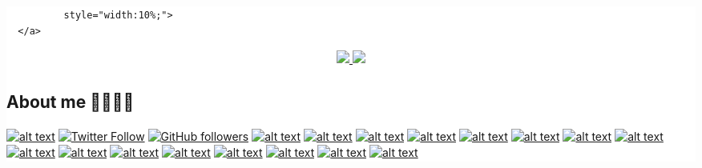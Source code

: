               style="width:10%;">
      </a>
</div>
<div align="center">
      <a href="https://www.youtube.com/watch?v=jlFPKXaHPSU">
         <img 
              src="https://img.youtube.com/vi/jlFPKXaHPSU/0.jpg" 
              style="width:10%;">
      </a>
      <a href="https://www.youtube.com/watch?v=bsfTzpFXNuI">
         <img 
              src="https://img.youtube.com/vi/bsfTzpFXNuI/0.jpg" 
              style="width:10%;">
      </a>
</div>

## About me 👨🏽‍💻🚀

[![alt text](https://raw.githubusercontent.com/jesperancinha/project-signer/master/project-signer-templates/icons-20/JEOrgLogo-20.png "João Esperancinha Homepage")](http://joaofilipesabinoesperancinha.nl)
[![Twitter Follow](https://img.shields.io/twitter/follow/joaofse?label=João%20Esperancinha&style=social "Twitter")](https://twitter.com/joaofse)
[![GitHub followers](https://img.shields.io/github/followers/jesperancinha.svg?label=jesperancinha&style=social "GitHub")](https://github.com/jesperancinha)
[![alt text](https://raw.githubusercontent.com/jesperancinha/project-signer/master/project-signer-templates/icons-20/medium-20.png "Medium")](https://medium.com/@jofisaes)
[![alt text](https://raw.githubusercontent.com/jesperancinha/project-signer/master/project-signer-templates/icons-20/google-apps-20.png "Google Apps")](https://play.google.com/store/apps/developer?id=Joao+Filipe+Sabino+Esperancinha)
[![alt text](https://raw.githubusercontent.com/jesperancinha/project-signer/master/project-signer-templates/icons-20/sonatype-20.png "Sonatype Search Repos")](https://search.maven.org/search?q=org.jesperancinha)
[![alt text](https://raw.githubusercontent.com/jesperancinha/project-signer/master/project-signer-templates/icons-20/docker-20.png "Docker Images")](https://hub.docker.com/u/jesperancinha)
[![alt text](https://raw.githubusercontent.com/jesperancinha/project-signer/master/project-signer-templates/icons-20/stack-overflow-20.png)](https://stackoverflow.com/users/3702839/joao-esperancinha)
[![alt text](https://raw.githubusercontent.com/jesperancinha/project-signer/master/project-signer-templates/icons-20/reddit-20.png "Reddit")](https://www.reddit.com/user/jesperancinha/)
[![alt text](https://raw.githubusercontent.com/jesperancinha/project-signer/master/project-signer-templates/icons-20/acclaim-20.png "Acclaim")](https://www.youracclaim.com/users/joao-esperancinha/badges)
[![alt text](https://raw.githubusercontent.com/jesperancinha/project-signer/master/project-signer-templates/icons-20/devto-20.png "Dev To")](https://dev.to/jofisaes)
[![alt text](https://raw.githubusercontent.com/jesperancinha/project-signer/master/project-signer-templates/icons-20/hackernoon-20.jpeg "Hackernoon")](https://hackernoon.com/@jesperancinha)
[![alt text](https://raw.githubusercontent.com/jesperancinha/project-signer/master/project-signer-templates/icons-20/codeproject-20.png "Code Project")](https://www.codeproject.com/Members/jesperancinha)
[![alt text](https://raw.githubusercontent.com/jesperancinha/project-signer/master/project-signer-templates/icons-20/github-20.png "GitHub")](https://github.com/jesperancinha)
[![alt text](https://raw.githubusercontent.com/jesperancinha/project-signer/master/project-signer-templates/icons-20/bitbucket-20.png "BitBucket")](https://bitbucket.org/jesperancinha)
[![alt text](https://raw.githubusercontent.com/jesperancinha/project-signer/master/project-signer-templates/icons-20/gitlab-20.png "GitLab")](https://gitlab.com/jesperancinha)
[![alt text](https://raw.githubusercontent.com/jesperancinha/project-signer/master/project-signer-templates/icons-20/bintray-20.png "BinTray")](https://bintray.com/jesperancinha)
[![alt text](https://raw.githubusercontent.com/jesperancinha/project-signer/master/project-signer-templates/icons-20/free-code-camp-20.jpg "FreeCodeCamp")](https://www.freecodecamp.org/jofisaes)
[![alt text](https://raw.githubusercontent.com/jesperancinha/project-signer/master/project-signer-templates/icons-20/hackerrank-20.png "HackerRank")](https://www.hackerrank.com/jofisaes)